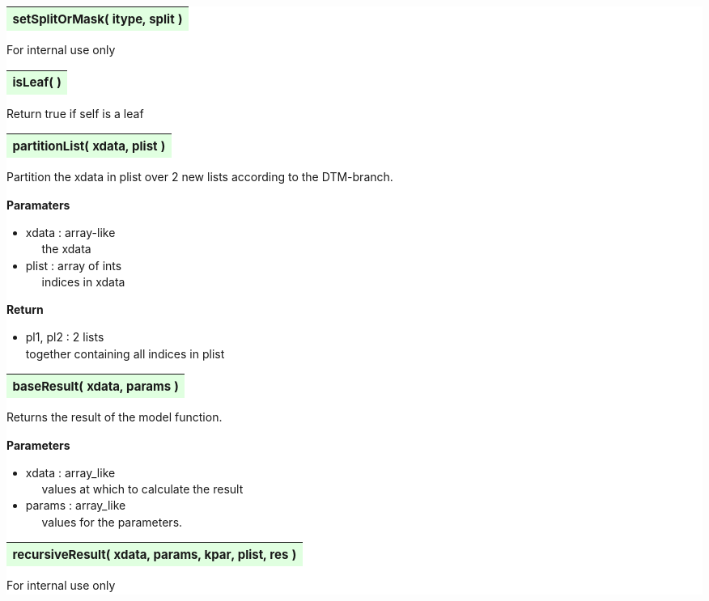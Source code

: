 <a name="setSplitOrMask"></a>
<table><thead style="background-color:#E0FFE0; width:100%; font-size:15px"><tr><th style="text-align:left">
<strong>setSplitOrMask(</strong> itype, split ) 
</th></tr></thead></table>
<p>
For internal use only 

<a name="isLeaf"></a>
<table><thead style="background-color:#E0FFE0; width:100%; font-size:15px"><tr><th style="text-align:left">
<strong>isLeaf(</strong> ) 
</th></tr></thead></table>
<p>

Return true if self is a leaf

<a name="partitionList"></a>
<table><thead style="background-color:#E0FFE0; width:100%; font-size:15px"><tr><th style="text-align:left">
<strong>partitionList(</strong> xdata, plist ) 
</th></tr></thead></table>
<p>

Partition the xdata in plist over 2 new lists according to the DTM-branch.

<b>Paramaters</b><br>
* xdata  :  array-like<br>
&nbsp;&nbsp;&nbsp;&nbsp; the xdata<br>
* plist  :  array of ints<br>
&nbsp;&nbsp;&nbsp;&nbsp; indices in xdata<br>

<b>Return</b><br>
* pl1, pl2  :  2 lists<br>
    together containing all indices in plist

<a name="baseResult"></a>
<table><thead style="background-color:#E0FFE0; width:100%; font-size:15px"><tr><th style="text-align:left">
<strong>baseResult(</strong> xdata, params )
</th></tr></thead></table>
<p>

Returns the result of the model function.

<b>Parameters</b><br>
* xdata  :  array_like<br>
&nbsp;&nbsp;&nbsp;&nbsp; values at which to calculate the result<br>
* params  :  array_like<br>
&nbsp;&nbsp;&nbsp;&nbsp; values for the parameters.<br>


<a name="recursiveResult"></a>
<table><thead style="background-color:#E0FFE0; width:100%; font-size:15px"><tr><th style="text-align:left">
<strong>recursiveResult(</strong> xdata, params, kpar, plist, res ) 
</th></tr></thead></table>
<p>
For internal use only 
